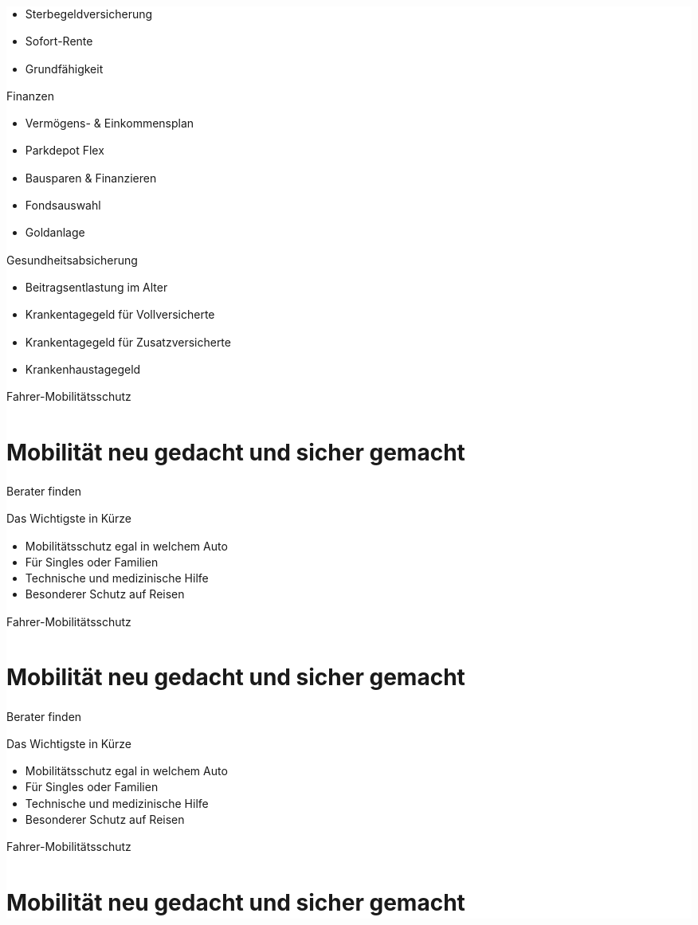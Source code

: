   * Sterbegeldversicherung 

  * Sofort-Rente 

  * Grundfähigkeit 

Finanzen

  * Vermögens- & Einkommensplan 

  * Parkdepot Flex 

  * Bausparen & Finanzieren 

  * Fondsauswahl 

  * Goldanlage 

Gesundheitsabsicherung

  * Beitragsentlastung im Alter 

  * Krankentagegeld für Vollversicherte 

  * Krankentagegeld für Zusatzversicherte 

  * Krankenhaustagegeld 

Fahrer-Mobilitätsschutz

# Mobilität neu gedacht und sicher gemacht

Berater finden

Das Wichtigste in Kürze

  * Mobilitätsschutz egal in welchem Auto
  * Für Singles oder Familien
  * Technische und medizinische Hilfe
  * Besonderer Schutz auf Reisen

Fahrer-Mobilitätsschutz

# Mobilität neu gedacht und sicher gemacht

Berater finden

Das Wichtigste in Kürze

  * Mobilitätsschutz egal in welchem Auto
  * Für Singles oder Familien
  * Technische und medizinische Hilfe
  * Besonderer Schutz auf Reisen

Fahrer-Mobilitätsschutz

# Mobilität neu gedacht und sicher gemacht
